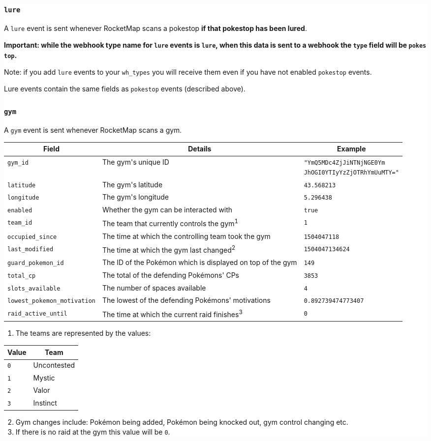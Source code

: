 ### `lure`

A `lure` event is sent whenever RocketMap scans a pokestop **if that pokestop has been lured**.

**Important: while the webhook type name for `lure` events is `lure`, when this data is sent to a webhook the `type` field will be `pokestop`.**

Note: if you add `lure` events to your `wh_types` you will receive them even if you have not enabled `pokestop` events.

Lure events contain the same fields as `pokestop` events (described above).

### `gym`

A `gym` event is sent whenever RocketMap scans a gym.

| Field                       | Details                                                    | Example             |
| --------------------------- | ---------------------------------------------------------- | ------------------- |
| `gym_id`                    | The gym's unique ID | `"YmQ5MDc4ZjJiNTNjNGE0Ym`<br>`JhOGI0YTIyYzZjOTRhYmUuMTY="` |
| `latitude`                  | The gym's latitude                                         |         `43.568213` |
| `longitude`                 | The gym's longitude                                        |          `5.296438` |
| `enabled`                   | Whether the gym can be interacted with                     |              `true` |
| `team_id`                   | The team that currently controls the gym<sup>1</sup>       |                 `1` |
| `occupied_since`            | The time at which the controlling team took the gym        |        `1504047118` |
| `last_modified`             | The time at which the gym last changed<sup>2</sup>         |     `1504047134624` |
| `guard_pokemon_id`          | The ID of the Pokémon which is displayed on top of the gym |               `149` |
| `total_cp`                  | The total of the defending Pokémons' CPs                   |              `3853` |
| `slots_available`           | The number of spaces available                             |                 `4` |
| `lowest_pokemon_motivation` | The lowest of the defending Pokémons' motivations         | `0.892739474773407` |
| `raid_active_until`         | The time at which the current raid finishes<sup>3</sup>    |                 `0` |


1. The teams are represented by the values:

| Value   | Team        |
| ------- | ----------- |
| `0`     | Uncontested |
| `1`     | Mystic      |
| `2`     | Valor       |
| `3`     | Instinct    |

2. Gym changes include: Pokémon being added, Pokémon being knocked out, gym control changing etc.
3. If there is no raid at the gym this value will be `0`.
